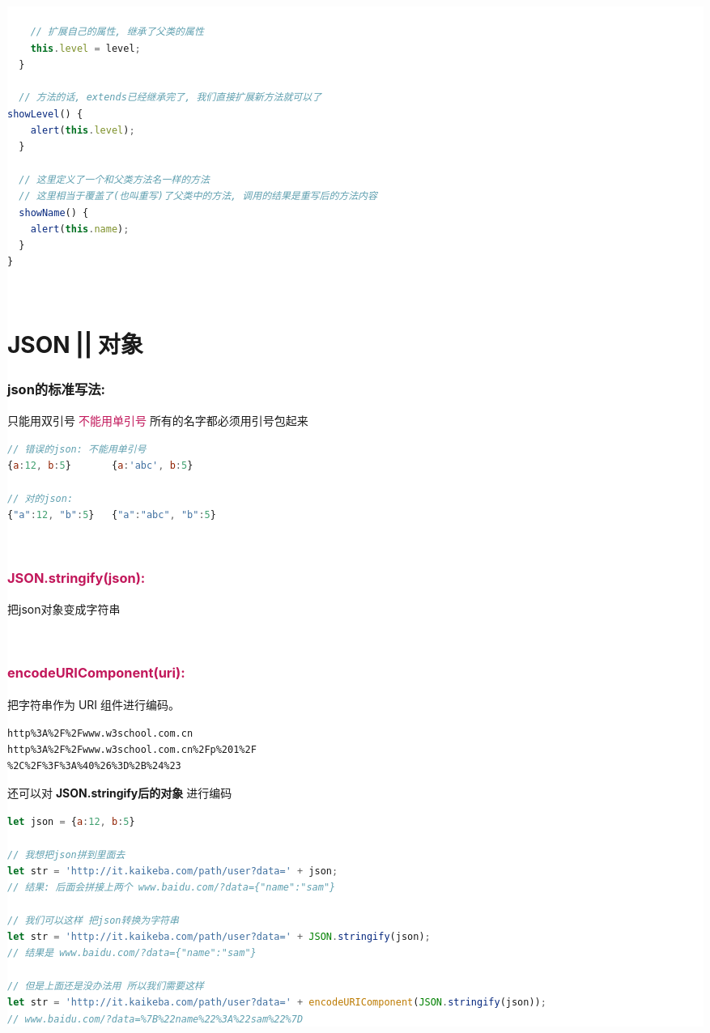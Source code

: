 ```js 

    // 扩展自己的属性, 继承了父类的属性
    this.level = level;
  }

  // 方法的话, extends已经继承完了, 我们直接扩展新方法就可以了
showLevel() {
    alert(this.level);
  }

  // 这里定义了一个和父类方法名一样的方法
  // 这里相当于覆盖了(也叫重写)了父类中的方法, 调用的结果是重写后的方法内容
  showName() {
    alert(this.name);
  }
}
```

<br>

# JSON || 对象

### json的标准写法: 
只能用双引号  <font color="#C2185B">不能用单引号</font> 所有的名字都必须用引号包起来
```js
// 错误的json: 不能用单引号
{a:12, b:5}       {a:'abc', b:5}  

// 对的json:
{"a":12, "b":5}   {"a":"abc", "b":5}
```

<br>

### <font color="#C2185B">JSON.stringify(json): </font>
把json对象变成字符串 

<br>

### <font color="#C2185B">encodeURIComponent(uri): </font>
把字符串作为 URI 组件进行编码。

    http%3A%2F%2Fwww.w3school.com.cn
    http%3A%2F%2Fwww.w3school.com.cn%2Fp%201%2F
    %2C%2F%3F%3A%40%26%3D%2B%24%23

还可以对 **JSON.stringify后的对象** 进行编码
```js 
let json = {a:12, b:5}

// 我想把json拼到里面去
let str = 'http://it.kaikeba.com/path/user?data=' + json;
// 结果: 后面会拼接上两个 www.baidu.com/?data={"name":"sam"}

// 我们可以这样 把json转换为字符串
let str = 'http://it.kaikeba.com/path/user?data=' + JSON.stringify(json);
// 结果是 www.baidu.com/?data={"name":"sam"}

// 但是上面还是没办法用 所以我们需要这样
let str = 'http://it.kaikeba.com/path/user?data=' + encodeURIComponent(JSON.stringify(json));
// www.baidu.com/?data=%7B%22name%22%3A%22sam%22%7D
```
